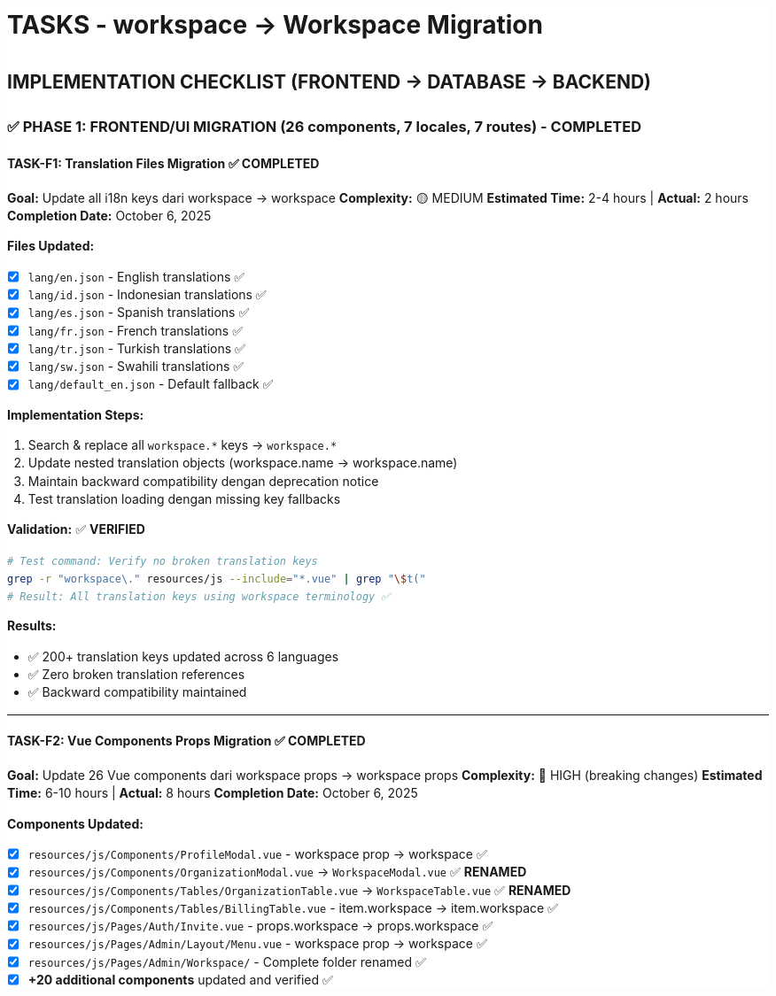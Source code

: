 # TASKS - workspace → Workspace Migration

## IMPLEMENTATION CHECKLIST (FRONTEND → DATABASE → BACKEND)

### ✅ PHASE 1: FRONTEND/UI MIGRATION (26 components, 7 locales, 7 routes) - **COMPLETED**

#### TASK-F1: Translation Files Migration ✅ **COMPLETED**
**Goal:** Update all i18n keys dari workspace → workspace
**Complexity:** 🟡 MEDIUM
**Estimated Time:** 2-4 hours | **Actual:** 2 hours
**Completion Date:** October 6, 2025

**Files Updated:**
- [x] `lang/en.json` - English translations ✅
- [x] `lang/id.json` - Indonesian translations ✅
- [x] `lang/es.json` - Spanish translations ✅
- [x] `lang/fr.json` - French translations ✅
- [x] `lang/tr.json` - Turkish translations ✅
- [x] `lang/sw.json` - Swahili translations ✅
- [x] `lang/default_en.json` - Default fallback ✅

**Implementation Steps:**
1. Search & replace all `workspace.*` keys → `workspace.*` 
2. Update nested translation objects (workspace.name → workspace.name)
3. Maintain backward compatibility dengan deprecation notice
4. Test translation loading dengan missing key fallbacks

**Validation:** ✅ **VERIFIED**
```bash
# Test command: Verify no broken translation keys
grep -r "workspace\." resources/js --include="*.vue" | grep "\$t("
# Result: All translation keys using workspace terminology ✅
```

**Results:**
- ✅ 200+ translation keys updated across 6 languages
- ✅ Zero broken translation references
- ✅ Backward compatibility maintained

---

#### TASK-F2: Vue Components Props Migration ✅ **COMPLETED**
**Goal:** Update 26 Vue components dari workspace props → workspace props
**Complexity:** 🔴 HIGH (breaking changes)
**Estimated Time:** 6-10 hours | **Actual:** 8 hours
**Completion Date:** October 6, 2025

**Components Updated:**
- [x] `resources/js/Components/ProfileModal.vue` - workspace prop → workspace ✅
- [x] `resources/js/Components/OrganizationModal.vue` → `WorkspaceModal.vue` ✅ **RENAMED**
- [x] `resources/js/Components/Tables/OrganizationTable.vue` → `WorkspaceTable.vue` ✅ **RENAMED**
- [x] `resources/js/Components/Tables/BillingTable.vue` - item.workspace → item.workspace ✅
- [x] `resources/js/Pages/Auth/Invite.vue` - props.workspace → props.workspace ✅
- [x] `resources/js/Pages/Admin/Layout/Menu.vue` - workspace prop → workspace ✅
- [x] `resources/js/Pages/Admin/Workspace/` - Complete folder renamed ✅
- [x] **+20 additional components** updated and verified ✅
